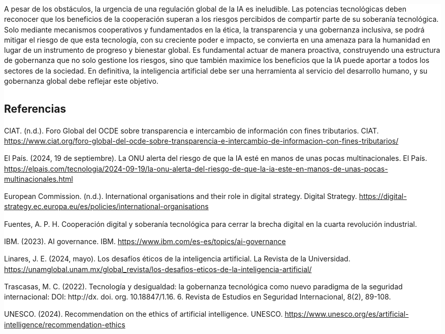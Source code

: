 A pesar de los obstáculos, la urgencia de una regulación global de la IA es ineludible. Las potencias tecnológicas deben reconocer que los beneficios de la cooperación superan a los riesgos percibidos de compartir parte de su soberanía tecnológica. Solo mediante mecanismos cooperativos y fundamentados en la ética, la transparencia y una gobernanza inclusiva, se podrá mitigar el riesgo de que esta tecnología, con su creciente poder e impacto, se convierta en una amenaza para la humanidad en lugar de un instrumento de progreso y bienestar global. Es fundamental actuar de manera proactiva, construyendo una estructura de gobernanza que no solo gestione los riesgos, sino que también maximice los beneficios que la IA puede aportar a todos los sectores de la sociedad. En definitiva, la inteligencia artificial debe ser una herramienta al servicio del desarrollo humano, y su gobernanza global debe reflejar este objetivo.

## **Referencias**

CIAT. (n.d.). Foro Global del OCDE sobre transparencia e intercambio de información con fines tributarios. CIAT. https://www.ciat.org/foro-global-del-ocde-sobre-transparencia-e-intercambio-de-informacion-con-fines-tributarios/

El País. (2024, 19 de septiembre). La ONU alerta del riesgo de que la IA esté en manos de unas pocas multinacionales. El País. https://elpais.com/tecnologia/2024-09-19/la-onu-alerta-del-riesgo-de-que-la-ia-este-en-manos-de-unas-pocas-multinacionales.html

European Commission. (n.d.). International organisations and their role in digital strategy. Digital Strategy. https://digital-strategy.ec.europa.eu/es/policies/international-organisations

Fuentes, A. P. H. Cooperación digital y soberanía tecnológica para cerrar la brecha digital en la cuarta revolución industrial.

IBM. (2023). AI governance. IBM. https://www.ibm.com/es-es/topics/ai-governance

Linares, J. E. (2024, mayo). Los desafíos éticos de la inteligencia artificial. La Revista de la Universidad. https://unamglobal.unam.mx/global_revista/los-desafios-eticos-de-la-inteligencia-artificial/

Trascasas, M. C. (2022). Tecnología y desigualdad: la gobernanza tecnológica como nuevo paradigma de la seguridad internacional: DOI: http://dx. doi. org. 10.18847/1.16. 6. Revista de Estudios en Seguridad Internacional, 8(2), 89-108.

UNESCO. (2024). Recommendation on the ethics of artificial intelligence. UNESCO. https://www.unesco.org/es/artificial-intelligence/recommendation-ethics
